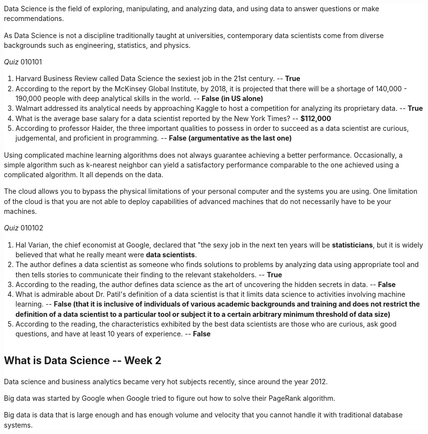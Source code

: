 Data Science is the field of exploring, manipulating, and analyzing data, and using data to answer questions or make recommendations.

As Data Science is not a discipline traditionally taught at universities, contemporary data scientists come from diverse backgrounds such as engineering, statistics, and physics.

*Quiz* 010101

1. Harvard Business Review called Data Science the sexiest job in the 21st century. -- **True**
2. According to the report by the McKinsey Global Institute, by 2018, it is projected that there will be a shortage of 140,000 - 190,000 people with deep analytical skills in the world. -- **False (in US alone)**
3. Walmart addressed its analytical needs by approaching Kaggle to host a competition for analyzing its proprietary data. -- **True**
4. What is the average base salary for a data scientist reported by the New York Times? -- **$112,000**
5. According to professor Haider, the three important qualities to possess in order to succeed as a data scientist are curious, judgemental, and proficient in programming. -- **False (argumentative as the last one)**

Using complicated machine learning algorithms does not always guarantee achieving a better performance. Occasionally, a simple algorithm such as k-nearest neighbor can yield a satisfactory performance comparable to the one achieved using a complicated algorithm. It all depends on the data.

The cloud allows you to bypass the physical limitations of your personal computer and the systems you are using. One limitation of the cloud is that you are not able to deploy capabilities of advanced machines that do not necessarily have to be your machines.

*Quiz* 010102

1. Hal Varian, the chief economist at Google, declared that "the sexy job in the next ten years will be **statisticians**, but it is widely believed that what he really meant were **data scientists**.
2. The author defines a data scientist as someone who finds solutions to problems by analyzing data using appropriate tool and then tells stories to communicate their finding to the relevant stakeholders. -- **True**
3. According to the reading, the author defines data science as the art of uncovering the hidden secrets in data. -- **False**
4. What is admirable about Dr. Patil's definition of a data scientist is that it limits data science to activities involving machine learning. -- **False (that it is inclusive of individuals of various academic backgrounds and training and does not restrict the definition of a data scientist to a particular tool or subject it to a certain arbitrary minimum threshold of data size)**
5. According to the reading, the characteristics exhibited by the best data scientists are those who are curious, ask good questions, and have at least 10 years of experience. -- **False**


## What is Data Science -- Week 2

Data science and business analytics became very hot subjects recently, since around the year 2012.

Big data was started by Google when Google tried to figure out how to solve their PageRank algorithm.

Big data is data that is large enough and has enough volume and velocity that you cannot handle it with traditional database systems.
